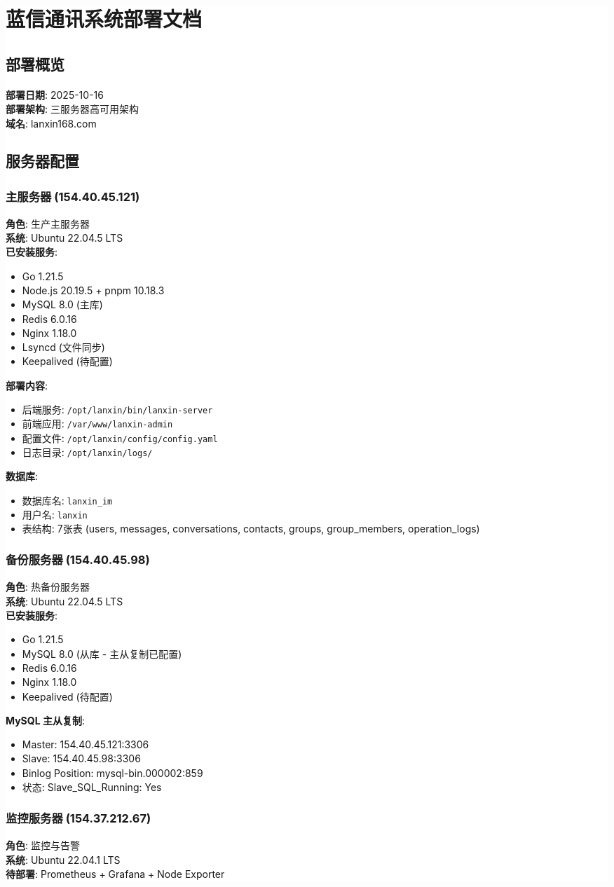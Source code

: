 # 蓝信通讯系统部署文档

## 部署概览

**部署日期**: 2025-10-16  
**部署架构**: 三服务器高可用架构  
**域名**: lanxin168.com

## 服务器配置

### 主服务器 (154.40.45.121)
**角色**: 生产主服务器  
**系统**: Ubuntu 22.04.5 LTS  
**已安装服务**:
- Go 1.21.5
- Node.js 20.19.5 + pnpm 10.18.3
- MySQL 8.0 (主库)
- Redis 6.0.16
- Nginx 1.18.0
- Lsyncd (文件同步)
- Keepalived (待配置)

**部署内容**:
- 后端服务: `/opt/lanxin/bin/lanxin-server`
- 前端应用: `/var/www/lanxin-admin`
- 配置文件: `/opt/lanxin/config/config.yaml`
- 日志目录: `/opt/lanxin/logs/`

**数据库**:
- 数据库名: `lanxin_im`
- 用户名: `lanxin`
- 表结构: 7张表 (users, messages, conversations, contacts, groups, group_members, operation_logs)

### 备份服务器 (154.40.45.98)
**角色**: 热备份服务器  
**系统**: Ubuntu 22.04.5 LTS  
**已安装服务**:
- Go 1.21.5
- MySQL 8.0 (从库 - 主从复制已配置)
- Redis 6.0.16
- Nginx 1.18.0
- Keepalived (待配置)

**MySQL 主从复制**:
- Master: 154.40.45.121:3306
- Slave: 154.40.45.98:3306
- Binlog Position: mysql-bin.000002:859
- 状态: Slave_SQL_Running: Yes

### 监控服务器 (154.37.212.67)
**角色**: 监控与告警  
**系统**: Ubuntu 22.04.1 LTS  
**待部署**: Prometheus + Grafana + Node Exporter
